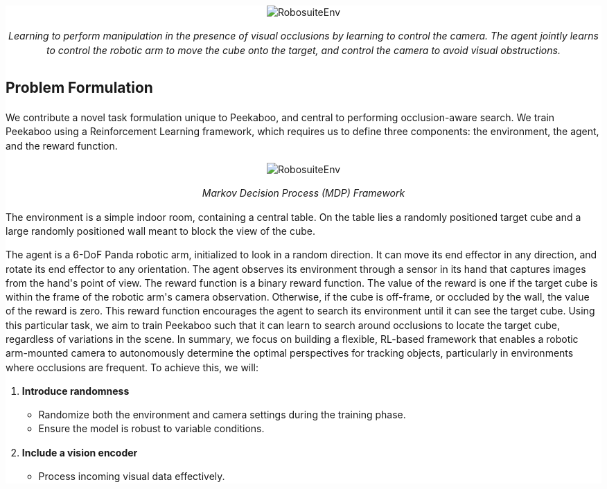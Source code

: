 <div style="text-align: center;">
  <img src="{{ '/assets/images/group-01/pworks2.png' | relative_url }}" style="width: 500px; max-width: 100%;" alt="RobosuiteEnv">
  <p><em>Learning to perform manipulation in the presence of visual occlusions by learning to control the camera. The agent jointly learns to control the robotic arm to move the cube onto the target, and control the camera to avoid visual obstructions.</em></p>
</div>

## Problem Formulation

We contribute a novel task formulation unique to Peekaboo,
and central to performing occlusion-aware search. We train
Peekaboo using a Reinforcement Learning framework, which
requires us to define three components: the environment, the
agent, and the reward function.

<div style="text-align: center;">
  <img src="{{ '/assets/images/group-01/mdp.png' | relative_url }}" style="width: 500px; max-width: 100%;" alt="RobosuiteEnv">
  <p><em>Markov Decision Process (MDP) Framework</em></p>
</div>

The environment is a simple indoor room, containing a
central table. On the table lies a randomly positioned target
cube and a large randomly positioned wall meant to block the
view of the cube.

The agent is a 6-DoF Panda robotic arm, initialized to look
in a random direction. It can move its end effector in any
direction, and rotate its end effector to any orientation. The
agent observes its environment through a sensor in its hand
that captures images from the hand's point of view.
The reward function is a binary reward function. The value
of the reward is one if the target cube is within the frame of
the robotic arm's camera observation. Otherwise, if the cube
is off-frame, or occluded by the wall, the value of the reward
is zero. This reward function encourages the agent to search
its environment until it can see the target cube.
Using this particular task, we aim to train Peekaboo such
that it can learn to search around occlusions to locate the target
cube, regardless of variations in the scene.
In summary, we focus on building a flexible, RL-based
framework that enables a robotic arm-mounted camera to
autonomously determine the optimal perspectives for tracking
objects, particularly in environments where occlusions are
frequent. To achieve this, we will:

1. **Introduce randomness**  
   - Randomize both the environment and camera settings during the training phase.  
   - Ensure the model is robust to variable conditions.  

2. **Include a vision encoder**  
   - Process incoming visual data effectively.  
